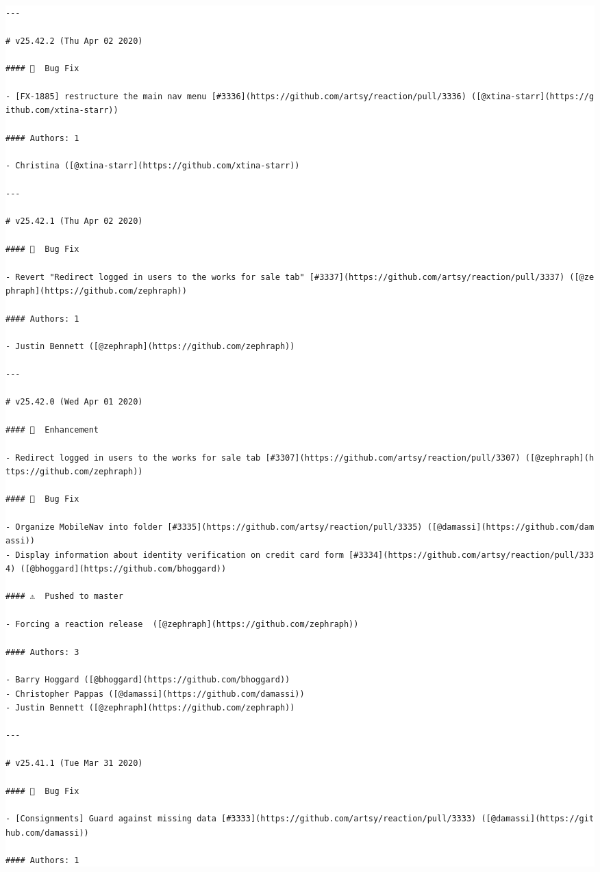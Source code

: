 ``` [#3391](https://github.com/artsy/reaction/pull/3391) ([@dblandin](https://github.com/dblandin))
---

# v25.42.2 (Thu Apr 02 2020)

#### 🐛  Bug Fix

- [FX-1885] restructure the main nav menu [#3336](https://github.com/artsy/reaction/pull/3336) ([@xtina-starr](https://github.com/xtina-starr))

#### Authors: 1

- Christina ([@xtina-starr](https://github.com/xtina-starr))

---

# v25.42.1 (Thu Apr 02 2020)

#### 🐛  Bug Fix

- Revert "Redirect logged in users to the works for sale tab" [#3337](https://github.com/artsy/reaction/pull/3337) ([@zephraph](https://github.com/zephraph))

#### Authors: 1

- Justin Bennett ([@zephraph](https://github.com/zephraph))

---

# v25.42.0 (Wed Apr 01 2020)

#### 🚀  Enhancement

- Redirect logged in users to the works for sale tab [#3307](https://github.com/artsy/reaction/pull/3307) ([@zephraph](https://github.com/zephraph))

#### 🐛  Bug Fix

- Organize MobileNav into folder [#3335](https://github.com/artsy/reaction/pull/3335) ([@damassi](https://github.com/damassi))
- Display information about identity verification on credit card form [#3334](https://github.com/artsy/reaction/pull/3334) ([@bhoggard](https://github.com/bhoggard))

#### ⚠️  Pushed to master

- Forcing a reaction release  ([@zephraph](https://github.com/zephraph))

#### Authors: 3

- Barry Hoggard ([@bhoggard](https://github.com/bhoggard))
- Christopher Pappas ([@damassi](https://github.com/damassi))
- Justin Bennett ([@zephraph](https://github.com/zephraph))

---

# v25.41.1 (Tue Mar 31 2020)

#### 🐛  Bug Fix

- [Consignments] Guard against missing data [#3333](https://github.com/artsy/reaction/pull/3333) ([@damassi](https://github.com/damassi))

#### Authors: 1

```